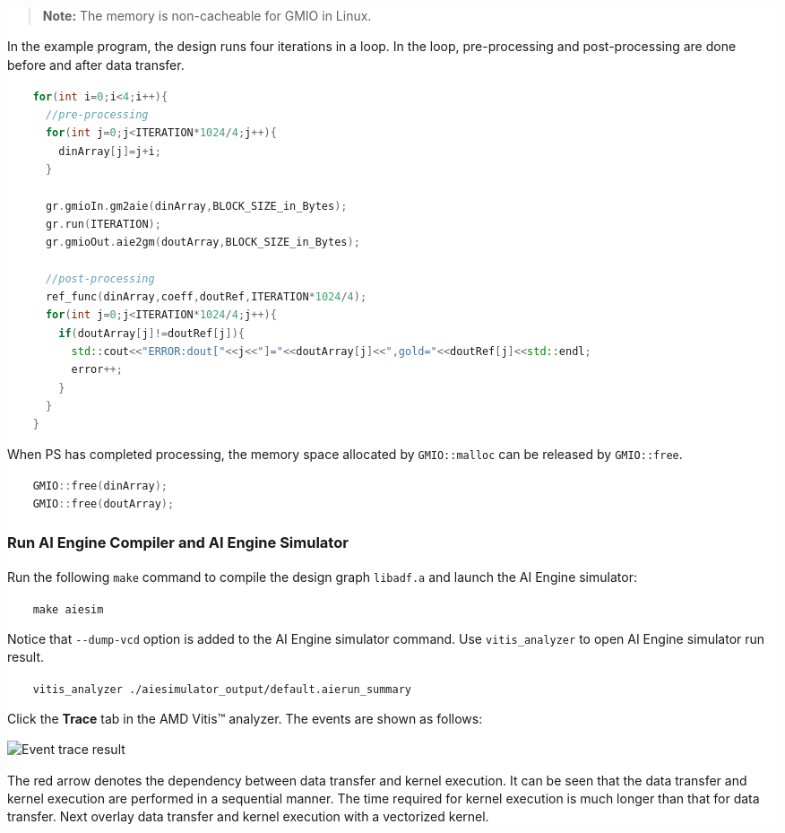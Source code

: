 >**Note:** The memory is non-cacheable for GMIO in Linux.

In the example program, the design runs four iterations in a loop. In the loop, pre-processing and post-processing are done before and after data transfer.

```cpp
    for(int i=0;i<4;i++){
      //pre-processing
      for(int j=0;j<ITERATION*1024/4;j++){
        dinArray[j]=j+i;
      }

      gr.gmioIn.gm2aie(dinArray,BLOCK_SIZE_in_Bytes);
      gr.run(ITERATION);
      gr.gmioOut.aie2gm(doutArray,BLOCK_SIZE_in_Bytes);

      //post-processing
      ref_func(dinArray,coeff,doutRef,ITERATION*1024/4);
      for(int j=0;j<ITERATION*1024/4;j++){
        if(doutArray[j]!=doutRef[j]){
          std::cout<<"ERROR:dout["<<j<<"]="<<doutArray[j]<<",gold="<<doutRef[j]<<std::endl;
          error++;
        }
      }
    }
```

When PS has completed processing, the memory space allocated by `GMIO::malloc` can be released by `GMIO::free`.

```cpp
    GMIO::free(dinArray);
    GMIO::free(doutArray);
```

### Run AI Engine Compiler and AI Engine Simulator

Run the following `make` command to compile the design graph `libadf.a` and launch the AI Engine simulator:

```
	make aiesim
```

Notice that ``--dump-vcd`` option is added to the AI Engine simulator command. Use `vitis_analyzer` to open AI Engine simulator run result.

```
	vitis_analyzer ./aiesimulator_output/default.aierun_summary
```

Click the **Trace** tab in the AMD Vitis™ analyzer. The events are shown as follows:

![Event trace result](./images/picture1.png)

The red arrow denotes the dependency between data transfer and kernel execution. It can be seen that the data transfer and kernel execution are performed in a sequential manner. The time required for kernel execution is much longer than that for data transfer. Next overlay data transfer and kernel execution with a vectorized kernel.
